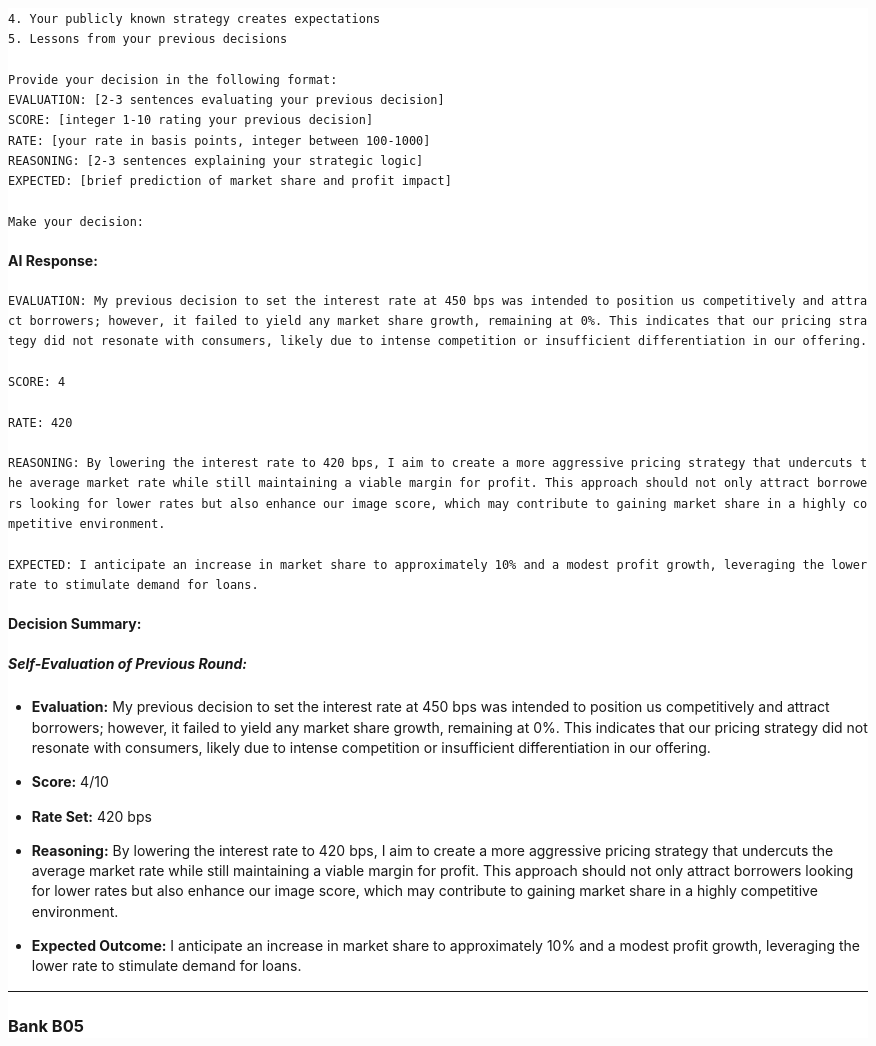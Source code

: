 ```
4. Your publicly known strategy creates expectations
5. Lessons from your previous decisions

Provide your decision in the following format:
EVALUATION: [2-3 sentences evaluating your previous decision]
SCORE: [integer 1-10 rating your previous decision]
RATE: [your rate in basis points, integer between 100-1000]
REASONING: [2-3 sentences explaining your strategic logic]
EXPECTED: [brief prediction of market share and profit impact]

Make your decision:
```

#### AI Response:
```
EVALUATION: My previous decision to set the interest rate at 450 bps was intended to position us competitively and attract borrowers; however, it failed to yield any market share growth, remaining at 0%. This indicates that our pricing strategy did not resonate with consumers, likely due to intense competition or insufficient differentiation in our offering. 

SCORE: 4

RATE: 420

REASONING: By lowering the interest rate to 420 bps, I aim to create a more aggressive pricing strategy that undercuts the average market rate while still maintaining a viable margin for profit. This approach should not only attract borrowers looking for lower rates but also enhance our image score, which may contribute to gaining market share in a highly competitive environment. 

EXPECTED: I anticipate an increase in market share to approximately 10% and a modest profit growth, leveraging the lower rate to stimulate demand for loans.
```

#### Decision Summary:
##### Self-Evaluation of Previous Round:
- **Evaluation:** My previous decision to set the interest rate at 450 bps was intended to position us competitively and attract borrowers; however, it failed to yield any market share growth, remaining at 0%. This indicates that our pricing strategy did not resonate with consumers, likely due to intense competition or insufficient differentiation in our offering.
- **Score:** 4/10

- **Rate Set:** 420 bps
- **Reasoning:** By lowering the interest rate to 420 bps, I aim to create a more aggressive pricing strategy that undercuts the average market rate while still maintaining a viable margin for profit. This approach should not only attract borrowers looking for lower rates but also enhance our image score, which may contribute to gaining market share in a highly competitive environment.
- **Expected Outcome:** I anticipate an increase in market share to approximately 10% and a modest profit growth, leveraging the lower rate to stimulate demand for loans.

---

### Bank B05
